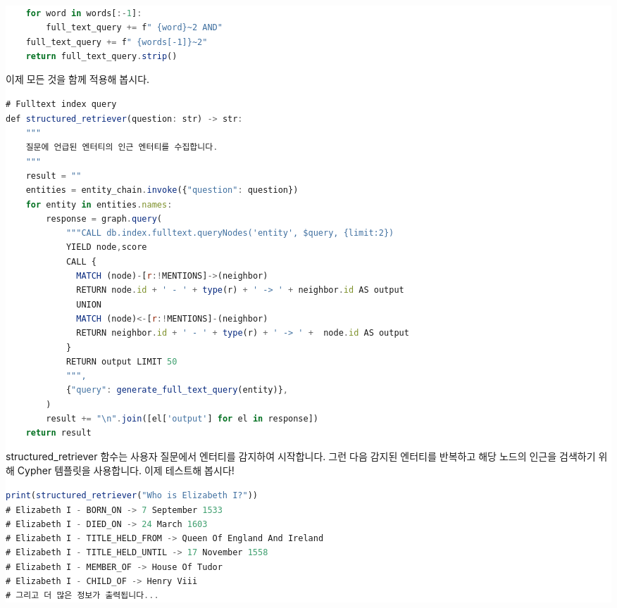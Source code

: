 ```js
    for word in words[:-1]:
        full_text_query += f" {word}~2 AND"
    full_text_query += f" {words[-1]}~2"
    return full_text_query.strip()
```



<ins class="adsbygoogle"
     style="display:block"
     data-ad-client="ca-pub-4877378276818686"
     data-ad-slot="1107185301"
     data-ad-format="auto"
     data-full-width-responsive="true"></ins>

<script>
     (adsbygoogle = window.adsbygoogle || []).push({});
</script>

이제 모든 것을 함께 적용해 봅시다.

```js
# Fulltext index query
def structured_retriever(question: str) -> str:
    """
    질문에 언급된 엔터티의 인근 엔터티를 수집합니다.
    """
    result = ""
    entities = entity_chain.invoke({"question": question})
    for entity in entities.names:
        response = graph.query(
            """CALL db.index.fulltext.queryNodes('entity', $query, {limit:2})
            YIELD node,score
            CALL {
              MATCH (node)-[r:!MENTIONS]->(neighbor)
              RETURN node.id + ' - ' + type(r) + ' -> ' + neighbor.id AS output
              UNION
              MATCH (node)<-[r:!MENTIONS]-(neighbor)
              RETURN neighbor.id + ' - ' + type(r) + ' -> ' +  node.id AS output
            }
            RETURN output LIMIT 50
            """,
            {"query": generate_full_text_query(entity)},
        )
        result += "\n".join([el['output'] for el in response])
    return result
```

structured_retriever 함수는 사용자 질문에서 엔터티를 감지하여 시작합니다. 그런 다음 감지된 엔터티를 반복하고 해당 노드의 인근을 검색하기 위해 Cypher 템플릿을 사용합니다. 이제 테스트해 봅시다!

```js
print(structured_retriever("Who is Elizabeth I?"))
# Elizabeth I - BORN_ON -> 7 September 1533
# Elizabeth I - DIED_ON -> 24 March 1603
# Elizabeth I - TITLE_HELD_FROM -> Queen Of England And Ireland
# Elizabeth I - TITLE_HELD_UNTIL -> 17 November 1558
# Elizabeth I - MEMBER_OF -> House Of Tudor
# Elizabeth I - CHILD_OF -> Henry Viii
# 그리고 더 많은 정보가 출력됩니다...
```
